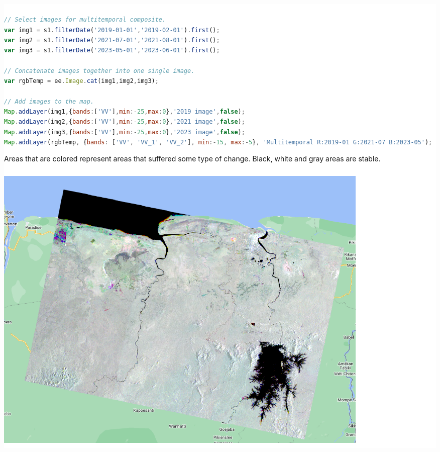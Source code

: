 ```javascript

// Select images for multitemporal composite.
var img1 = s1.filterDate('2019-01-01','2019-02-01').first();
var img2 = s1.filterDate('2021-07-01','2021-08-01').first();
var img3 = s1.filterDate('2023-05-01','2023-06-01').first();

// Concatenate images together into one single image.
var rgbTemp = ee.Image.cat(img1,img2,img3);

// Add images to the map.
Map.addLayer(img1,{bands:['VV'],min:-25,max:0},'2019 image',false);
Map.addLayer(img2,{bands:['VV'],min:-25,max:0},'2021 image',false);
Map.addLayer(img3,{bands:['VV'],min:-25,max:0},'2023 image',false);
Map.addLayer(rgbTemp, {bands: ['VV', 'VV_1', 'VV_2'], min:-15, max:-5}, 'Multitemporal R:2019-01 G:2021-07 B:2023-05');
``` 

Areas that are colored represent areas that suffered some type of change. Black, white and gray areas are stable.

<img align="center" src="../images/intro-sar/20.png"  vspace="10" width="700">
